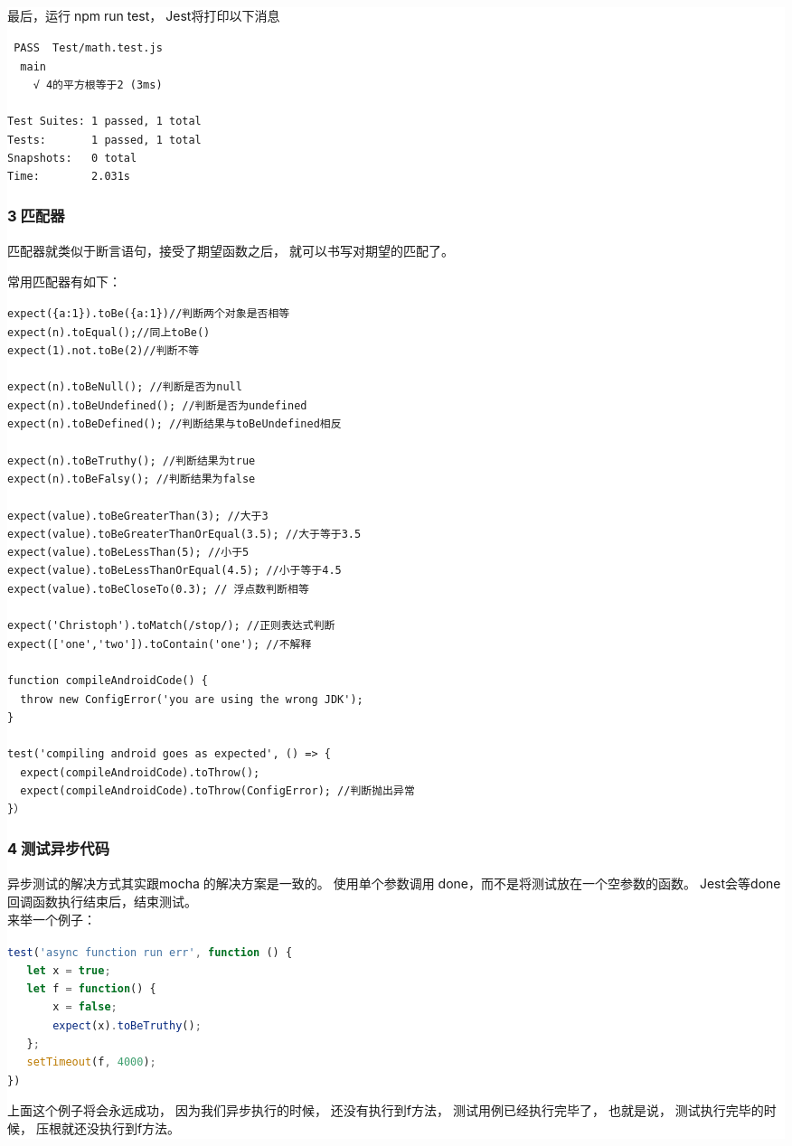 最后，运行 npm run test， Jest将打印以下消息
```
 PASS  Test/math.test.js
  main
    √ 4的平方根等于2 (3ms)

Test Suites: 1 passed, 1 total
Tests:       1 passed, 1 total
Snapshots:   0 total
Time:        2.031s
```


### 3 匹配器
匹配器就类似于断言语句，接受了期望函数之后， 就可以书写对期望的匹配了。

常用匹配器有如下：
```
expect({a:1}).toBe({a:1})//判断两个对象是否相等
expect(n).toEqual();//同上toBe()
expect(1).not.toBe(2)//判断不等

expect(n).toBeNull(); //判断是否为null
expect(n).toBeUndefined(); //判断是否为undefined
expect(n).toBeDefined(); //判断结果与toBeUndefined相反

expect(n).toBeTruthy(); //判断结果为true
expect(n).toBeFalsy(); //判断结果为false

expect(value).toBeGreaterThan(3); //大于3
expect(value).toBeGreaterThanOrEqual(3.5); //大于等于3.5
expect(value).toBeLessThan(5); //小于5
expect(value).toBeLessThanOrEqual(4.5); //小于等于4.5
expect(value).toBeCloseTo(0.3); // 浮点数判断相等

expect('Christoph').toMatch(/stop/); //正则表达式判断
expect(['one','two']).toContain('one'); //不解释

function compileAndroidCode() {
  throw new ConfigError('you are using the wrong JDK');
}

test('compiling android goes as expected', () => {
  expect(compileAndroidCode).toThrow();
  expect(compileAndroidCode).toThrow(ConfigError); //判断抛出异常
}）
```                      

### 4 测试异步代码
异步测试的解决方式其实跟mocha 的解决方案是一致的。
使用单个参数调用 done，而不是将测试放在一个空参数的函数。 Jest会等done回调函数执行结束后，结束测试。                           
来举一个例子：
```js
test('async function run err', function () {
   let x = true;
   let f = function() {
       x = false;
       expect(x).toBeTruthy();
   };
   setTimeout(f, 4000);
})
```
上面这个例子将会永远成功， 因为我们异步执行的时候， 还没有执行到f方法， 测试用例已经执行完毕了， 也就是说， 测试执行完毕的时候， 压根就还没执行到f方法。                    
